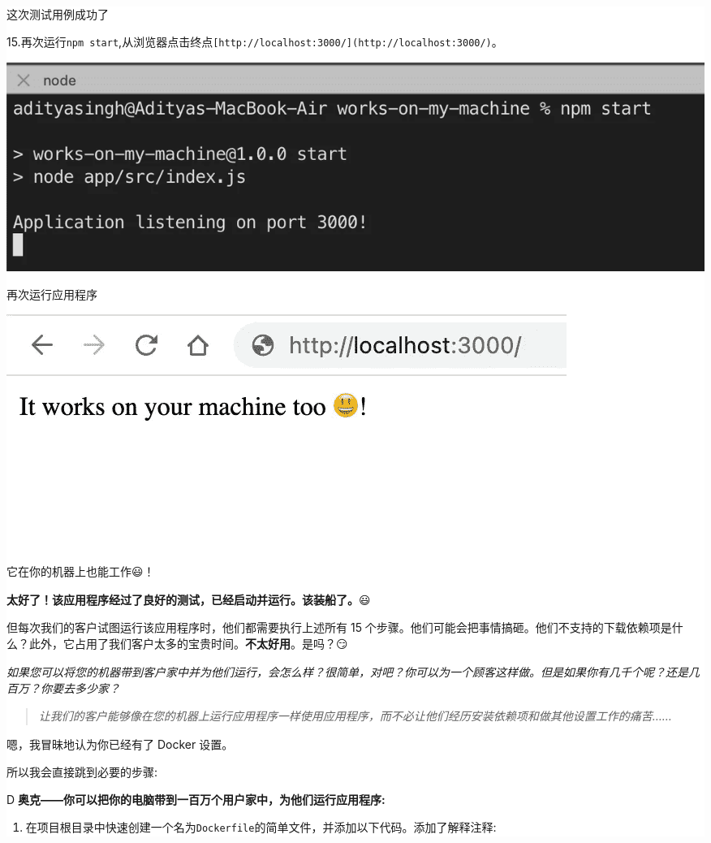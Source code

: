 这次测试用例成功了

15.再次运行`npm start`,从浏览器点击终点`[http://localhost:3000/](http://localhost:3000/)`。

![](img/59df3c47fde6b7f8d2b08357a20fe437.png)

再次运行应用程序

![](img/dd19746bab4553dc297ab221966aba9c.png)

它在你的机器上也能工作😃！

**太好了！该应用程序经过了良好的测试，已经启动并运行。该装船了。**😃

但每次我们的客户试图运行该应用程序时，他们都需要执行上述所有 15 个步骤。他们可能会把事情搞砸。他们不支持的下载依赖项是什么？此外，它占用了我们客户太多的宝贵时间。**不太好用**。是吗？😏

*如果您可以将您的机器带到客户家中并为他们运行，会怎么样？很简单，对吧？你可以为一个顾客这样做。但是如果你有几千个呢？还是几百万？你要去多少家？*

> *让我们的客户能够像在您的机器上运行应用程序一样使用应用程序，而不必让他们经历安装依赖项和做其他设置工作的痛苦……*

嗯，我冒昧地认为你已经有了 Docker 设置。

所以我会直接跳到必要的步骤:

D **奥克——你可以把你的电脑带到一百万个用户家中，为他们运行应用程序:**

1.  在项目根目录中快速创建一个名为`Dockerfile`的简单文件，并添加以下代码。添加了解释注释:
